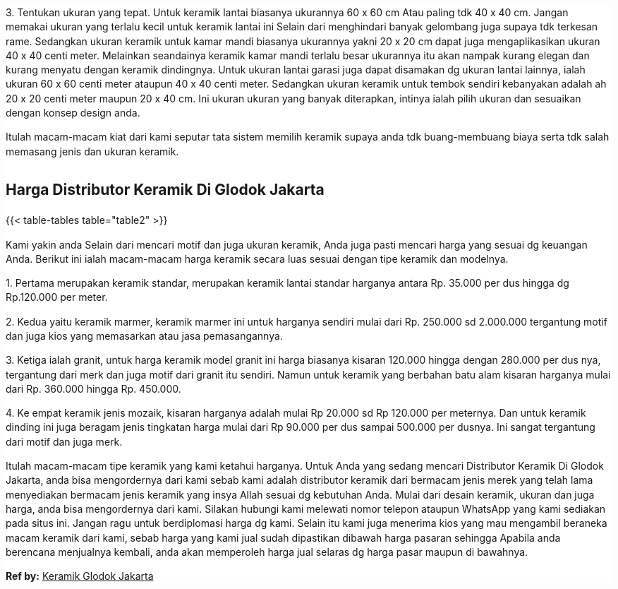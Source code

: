 3\. Tentukan ukuran yang tepat. Untuk keramik lantai biasanya ukurannya 60 x 60 cm Atau paling tdk 40 x 40 cm. Jangan memakai ukuran yang terlalu kecil untuk keramik lantai ini Selain dari menghindari banyak gelombang juga supaya tdk terkesan rame. Sedangkan ukuran keramik untuk kamar mandi biasanya ukurannya yakni 20 x 20 cm dapat juga mengaplikasikan ukuran 40 x 40 centi meter. Melainkan seandainya keramik kamar mandi terlalu besar ukurannya itu akan nampak kurang elegan dan kurang menyatu dengan keramik dindingnya. Untuk ukuran lantai garasi juga dapat disamakan dg ukuran lantai lainnya, ialah ukuran 60 x 60 centi meter ataupun 40 x 40 centi meter. Sedangkan ukuran keramik untuk tembok sendiri kebanyakan adalah ah 20 x 20 centi meter maupun 20 x 40 cm. Ini ukuran ukuran yang banyak diterapkan, intinya ialah pilih ukuran dan sesuaikan dengan konsep design anda.

Itulah macam-macam kiat dari kami seputar tata sistem memilih keramik supaya anda tdk buang-membuang biaya serta tdk salah memasang jenis dan ukuran keramik.

## Harga Distributor Keramik Di Glodok Jakarta

{{< table-tables table="table2" >}}

Kami yakin anda Selain dari mencari motif dan juga ukuran keramik, Anda juga pasti mencari harga yang sesuai dg keuangan Anda. Berikut ini ialah macam-macam harga keramik secara luas sesuai dengan tipe keramik dan modelnya.

1\. Pertama merupakan keramik standar, merupakan keramik lantai standar harganya antara Rp. 35.000 per dus hingga dg Rp.120.000 per meter.

2\. Kedua yaitu keramik marmer, keramik marmer ini untuk harganya sendiri mulai dari Rp. 250.000 sd 2.000.000 tergantung motif dan juga kios yang memasarkan atau jasa pemasangannya.

3\. Ketiga ialah granit, untuk harga keramik model granit ini harga biasanya kisaran 120.000 hingga dengan 280.000 per dus nya, tergantung dari merk dan juga motif dari granit itu sendiri. Namun untuk keramik yang berbahan batu alam kisaran harganya mulai dari Rp. 360.000 hingga Rp. 450.000.

4\. Ke empat keramik jenis mozaik, kisaran harganya adalah mulai Rp 20.000 sd Rp 120.000 per meternya. Dan untuk keramik dinding ini juga beragam jenis tingkatan harga mulai dari Rp 90.000 per dus sampai 500.000 per dusnya. Ini sangat tergantung dari motif dan juga merk.

Itulah macam-macam tipe keramik yang kami ketahui harganya. Untuk Anda yang sedang mencari Distributor Keramik Di Glodok Jakarta, anda bisa mengordernya dari kami sebab kami adalah distributor keramik dari bermacam jenis merek yang telah lama menyediakan bermacam jenis keramik yang insya Allah sesuai dg kebutuhan Anda. Mulai dari desain keramik, ukuran dan juga harga, anda bisa mengordernya dari kami. Silakan hubungi kami melewati nomor telepon ataupun WhatsApp yang kami sediakan pada situs ini. Jangan ragu untuk berdiplomasi harga dg kami. Selain itu kami juga menerima kios yang mau mengambil beraneka macam keramik dari kami, sebab harga yang kami jual sudah dipastikan dibawah harga pasaran sehingga Apabila anda berencana menjualnya kembali, anda akan memperoleh harga jual selaras dg harga pasar maupun di bawahnya.

**Ref by:** [Keramik Glodok Jakarta](https://id.wikipedia.org/wiki/Keramik)
